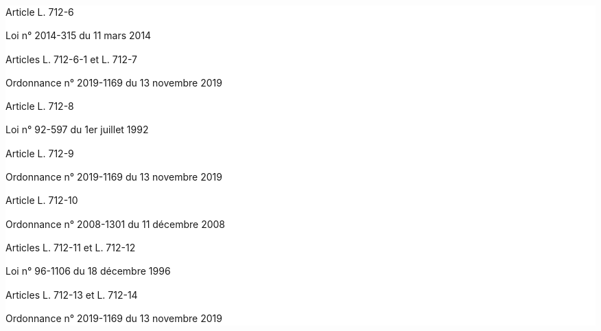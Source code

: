 Article L. 712-6</td>
      <td align="left">

Loi n° 2014-315 du 11 mars 2014
</td>
    </tr>
    <tr>
      <td align="left">

Articles L. 712-6-1 et L. 712-7</td>
      <td align="left">

Ordonnance n° 2019-1169 du 13 novembre 2019</td>
    </tr>
    <tr>
      <td align="left">

Article L. 712-8</td>
      <td align="left">

Loi n° 92-597 du 1er juillet 1992</td>
    </tr>
    <tr>
      <td align="left">

Article L. 712-9</td>
      <td align="left">

Ordonnance n° 2019-1169 du 13 novembre 2019</td>
    </tr>
    <tr>
      <td align="left">

Article L. 712-10</td>
      <td align="left">

Ordonnance n° 2008-1301 du 11 décembre 2008
</td>
    </tr>
    <tr>
      <td align="left">

Articles L. 712-11 et L. 712-12</td>
      <td align="left">

Loi n° 96-1106 du 18 décembre 1996
</td>
    </tr>
    <tr>
      <td align="left">

Articles L. 712-13 et L. 712-14</td>
      <td align="left">

Ordonnance n° 2019-1169 du 13 novembre 2019</td>
    </tr>
    <tr>
      <td align="left">

